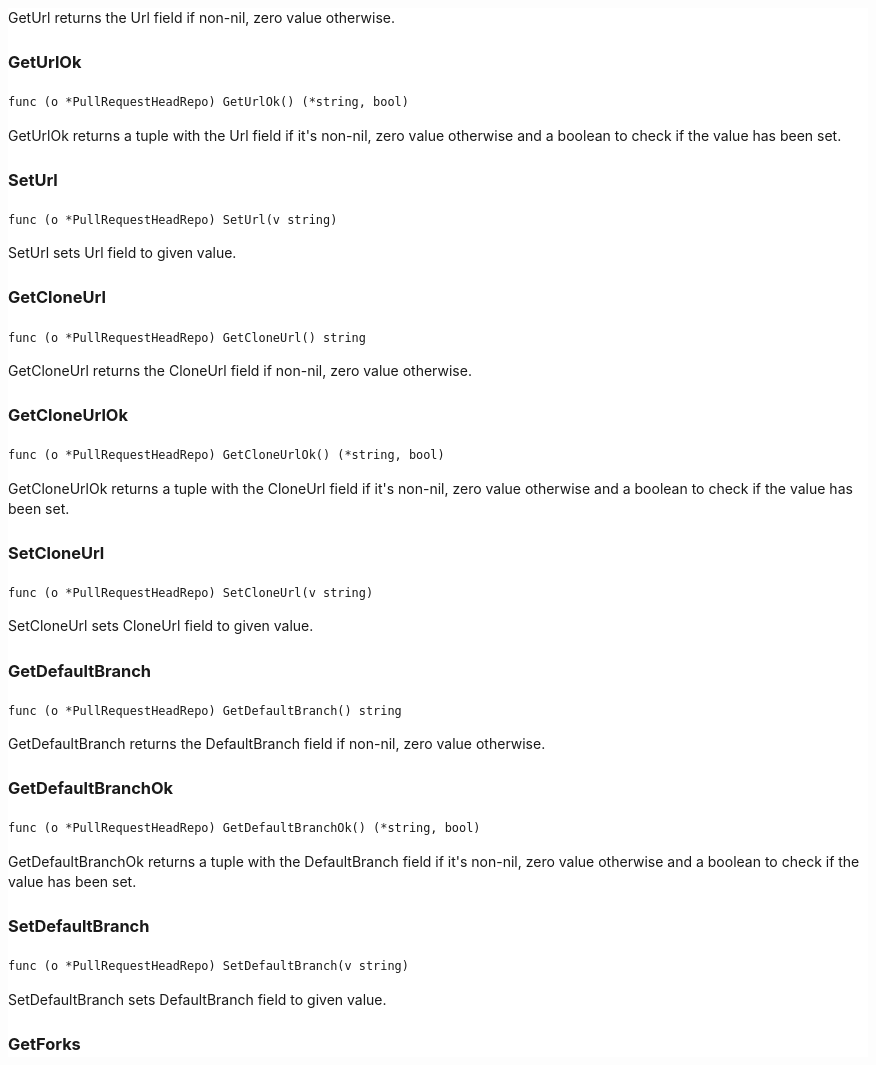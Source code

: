 GetUrl returns the Url field if non-nil, zero value otherwise.

### GetUrlOk

`func (o *PullRequestHeadRepo) GetUrlOk() (*string, bool)`

GetUrlOk returns a tuple with the Url field if it's non-nil, zero value otherwise
and a boolean to check if the value has been set.

### SetUrl

`func (o *PullRequestHeadRepo) SetUrl(v string)`

SetUrl sets Url field to given value.


### GetCloneUrl

`func (o *PullRequestHeadRepo) GetCloneUrl() string`

GetCloneUrl returns the CloneUrl field if non-nil, zero value otherwise.

### GetCloneUrlOk

`func (o *PullRequestHeadRepo) GetCloneUrlOk() (*string, bool)`

GetCloneUrlOk returns a tuple with the CloneUrl field if it's non-nil, zero value otherwise
and a boolean to check if the value has been set.

### SetCloneUrl

`func (o *PullRequestHeadRepo) SetCloneUrl(v string)`

SetCloneUrl sets CloneUrl field to given value.


### GetDefaultBranch

`func (o *PullRequestHeadRepo) GetDefaultBranch() string`

GetDefaultBranch returns the DefaultBranch field if non-nil, zero value otherwise.

### GetDefaultBranchOk

`func (o *PullRequestHeadRepo) GetDefaultBranchOk() (*string, bool)`

GetDefaultBranchOk returns a tuple with the DefaultBranch field if it's non-nil, zero value otherwise
and a boolean to check if the value has been set.

### SetDefaultBranch

`func (o *PullRequestHeadRepo) SetDefaultBranch(v string)`

SetDefaultBranch sets DefaultBranch field to given value.


### GetForks

